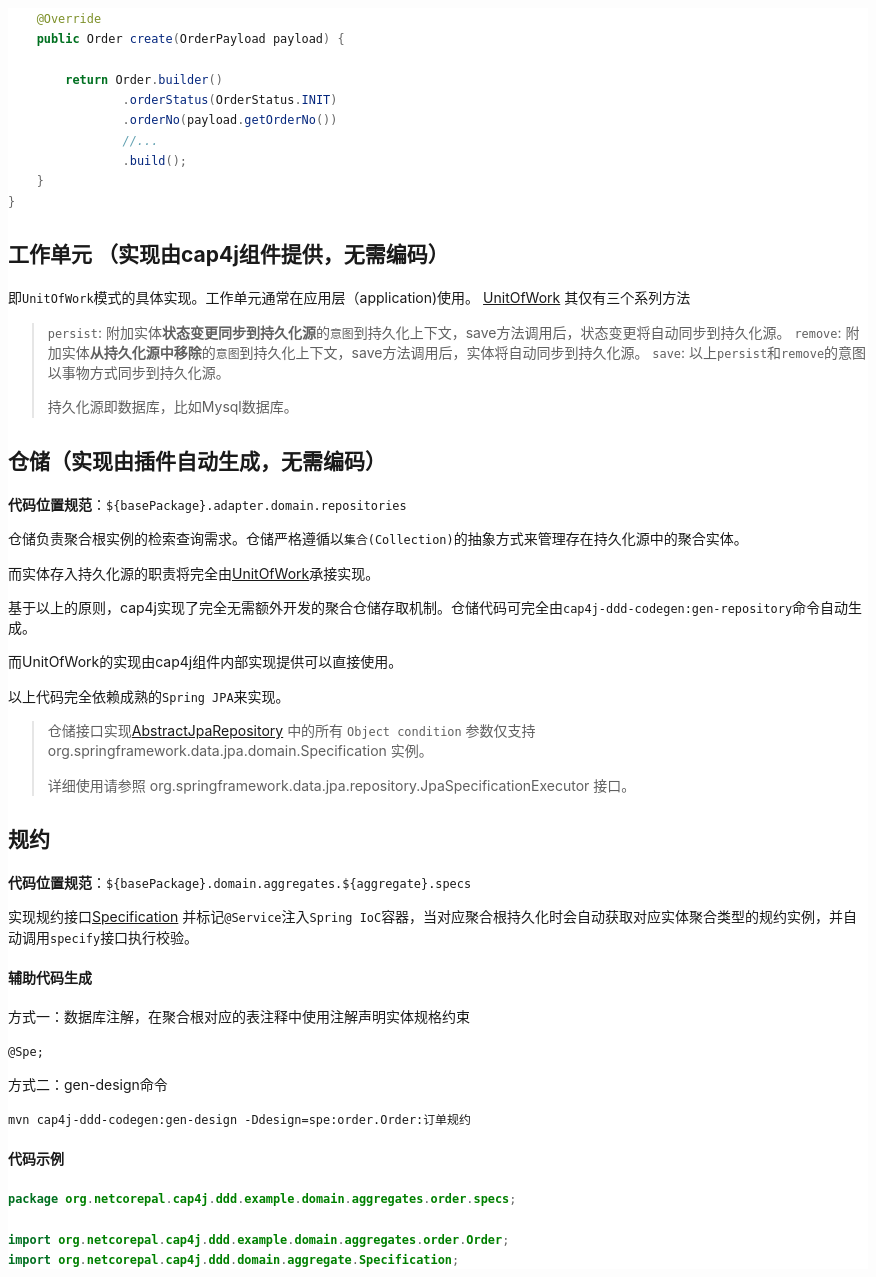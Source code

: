 ```java
    @Override
    public Order create(OrderPayload payload) {

        return Order.builder()
                .orderStatus(OrderStatus.INIT)
                .orderNo(payload.getOrderNo())
                //...
                .build();
    }
}

```

## 工作单元 （实现由cap4j组件提供，无需编码）
即`UnitOfWork`模式的具体实现。工作单元通常在应用层（application)使用。
[UnitOfWork](../ddd-core/src/main/java/org/netcorepal/cap4j/ddd/application/UnitOfWork.java)
其仅有三个系列方法
> `persist`: 附加实体**状态变更同步到持久化源**的`意图`到持久化上下文，save方法调用后，状态变更将自动同步到持久化源。
> `remove`: 附加实体**从持久化源中移除**的`意图`到持久化上下文，save方法调用后，实体将自动同步到持久化源。
> `save`: 以上`persist`和`remove`的意图以事物方式同步到持久化源。
> 
> 持久化源即数据库，比如Mysql数据库。

## 仓储（实现由插件自动生成，无需编码）
**代码位置规范**：`${basePackage}.adapter.domain.repositories`

仓储负责聚合根实例的检索查询需求。仓储严格遵循以`集合(Collection)`的抽象方式来管理存在持久化源中的聚合实体。

而实体存入持久化源的职责将完全由[UnitOfWork](../ddd-core/src/main/java/org/netcorepal/cap4j/ddd/application/UnitOfWork.java)承接实现。

基于以上的原则，cap4j实现了完全无需额外开发的聚合仓储存取机制。仓储代码可完全由`cap4j-ddd-codegen:gen-repository`命令自动生成。

而UnitOfWork的实现由cap4j组件内部实现提供可以直接使用。

以上代码完全依赖成熟的`Spring JPA`来实现。

> 仓储接口实现[AbstractJpaRepository](../ddd-domain-repo-jpa/src/main/java/org/netcorepal/cap4j/ddd/domain/repo/AbstractJpaRepository.java)
> 中的所有 `Object condition` 参数仅支持 org.springframework.data.jpa.domain.Specification<T> 实例。
> 
> 详细使用请参照 org.springframework.data.jpa.repository.JpaSpecificationExecutor<T> 接口。

## 规约
**代码位置规范**：`${basePackage}.domain.aggregates.${aggregate}.specs`

实现规约接口[Specification](../ddd-core/src/main/java/org/netcorepal/cap4j/ddd/domain/aggregate/Specification.java)
并标记`@Service`注入`Spring IoC`容器，当对应聚合根持久化时会自动获取对应实体聚合类型的规约实例，并自动调用`specify`接口执行校验。

#### 辅助代码生成
方式一：数据库注解，在聚合根对应的表注释中使用注解声明实体规格约束
```text
@Spe;
```
方式二：gen-design命令
```shell
mvn cap4j-ddd-codegen:gen-design -Ddesign=spe:order.Order:订单规约
```
#### 代码示例
```java
package org.netcorepal.cap4j.ddd.example.domain.aggregates.order.specs;

import org.netcorepal.cap4j.ddd.example.domain.aggregates.order.Order;
import org.netcorepal.cap4j.ddd.domain.aggregate.Specification;
```